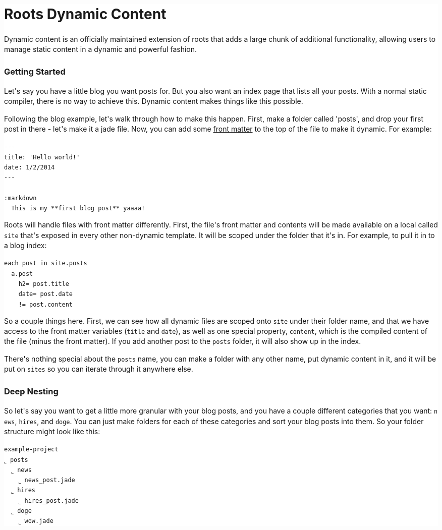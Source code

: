 Roots Dynamic Content
=====================

Dynamic content is an officially maintained extension of roots that adds a large chunk of additional functionality, allowing users to manage static content in a dynamic and powerful fashion.

### Getting Started

Let's say you have a little blog you want posts for. But you also want an index page that lists all your posts. With a normal static compiler, there is no way to achieve this. Dynamic content makes things like this possible.

Following the blog example, let's walk through how to make this happen. First, make a folder called 'posts', and drop your first post in there - let's make it a jade file. Now, you can add some [front matter](#) to the top of the file to make it dynamic. For example:

```jade
---
title: 'Hello world!'
date: 1/2/2014
---

:markdown
  This is my **first blog post** yaaaa!
```

Roots will handle files with front matter differently. First, the file's front matter and contents will be made available on a local called `site` that's exposed in every other non-dynamic template. It will be scoped under the folder that it's in. For example, to pull it in to a blog index:

```jade
each post in site.posts
  a.post
    h2= post.title
    date= post.date
    != post.content
```

So a couple things here. First, we can see how all dynamic files are scoped onto `site` under their folder name, and that we have access to the front matter variables (`title` and `date`), as well as one special property, `content`, which is the compiled content of the file (minus the front matter). If you add another post to the `posts` folder, it will also show up in the index.

There's nothing special about the `posts` name, you can make a folder with any other name, put dynamic content in it, and it will be put on `sites` so you can iterate through it anywhere else.

### Deep Nesting

So let's say you want to get a little more granular with your blog posts, and you have a couple different categories that you want: `news`, `hires`, and `doge`. You can just make folders for each of these categories and sort your blog posts into them. So your folder structure might look like this:

```
example-project
˾ posts
  ˾ news
    ˾ news_post.jade
  ˾ hires
    ˾ hires_post.jade
  ˾ doge
    ˾ wow.jade
```
